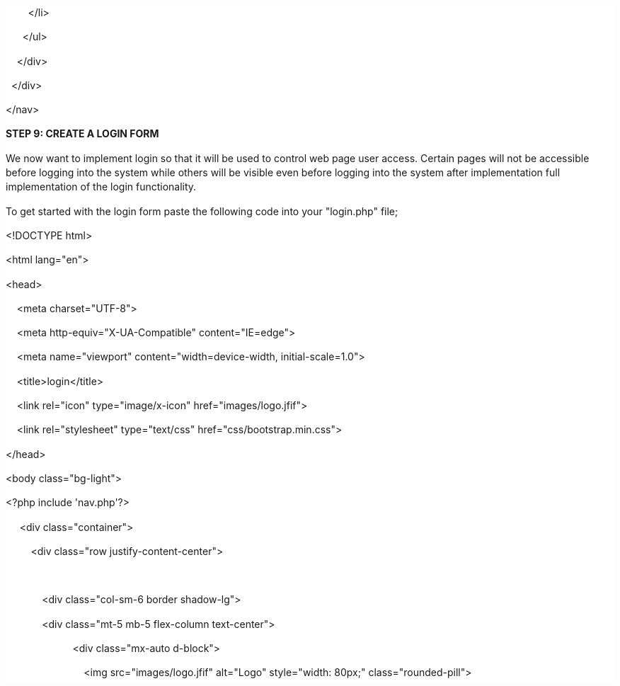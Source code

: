         \</li\>

      \</ul\>

    \</div\>

  \</div\>

\</nav\>

**STEP 9: CREATE A LOGIN FORM**

We now want to implement login so that it will be used to control web
page user access. Certain pages will not be accessible before logging
into the system while others will be visible even before logging into
the system after implementation full implementation of the login
functionality.

To get started with the login form paste the following code into your
"login.php" file;

\<!DOCTYPE html\>

\<html lang=\"en\"\>

\<head\>

    \<meta charset=\"UTF-8\"\>

    \<meta http-equiv=\"X-UA-Compatible\" content=\"IE=edge\"\>

    \<meta name=\"viewport\" content=\"width=device-width,
initial-scale=1.0\"\>

    \<title\>login\</title\>

    \<link rel=\"icon\" type=\"image/x-icon\"
href=\"images/logo.jfif\"\>

    \<link rel=\"stylesheet\" type=\"text/css\"
href=\"css/bootstrap.min.css\"\>

\</head\>

\<body class=\"bg-light\"\>

\<?php include \'nav.php\'?\>

     \<div class=\"container\"\>

         \<div class=\"row justify-content-center\"\>

       

             \<div class=\"col-sm-6 border shadow-lg\"\>

             \<div class=\"mt-5 mb-5 flex-column text-center\"\>

                        \<div class=\"mx-auto d-block\"\>

                            \<img src=\"images/logo.jfif\" alt=\"Logo\"
style=\"width: 80px;\" class=\"rounded-pill\"\>
